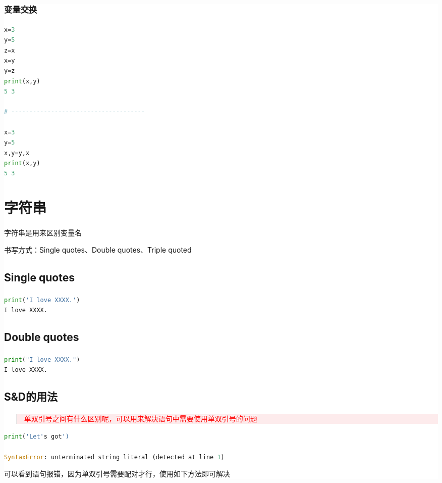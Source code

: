 ### **变量交换**

```python
x=3
y=5
z=x
x=y
y=z
print(x,y)
5 3

# -------------------------------------

x=3
y=5
x,y=y,x
print(x,y)
5 3
```

# 字符串

字符串是用来区别变量名

书写方式：Single quotes、Double quotes、Triple quoted

## Single quotes

```python
print('I love XXXX.')
I love XXXX.
```

## Double quotes

```python
print("I love XXXX.")
I love XXXX.
```

## S&D的用法

<blockquote style="background-color: #fdebec; color:red;">单双引号之间有什么区别呢，可以用来解决语句中需要使用单双引号的问题</blockquote>


```python
print('Let's got')
      
SyntaxError: unterminated string literal (detected at line 1)
```

可以看到语句报错，因为单双引号需要配对才行，使用如下方法即可解决
